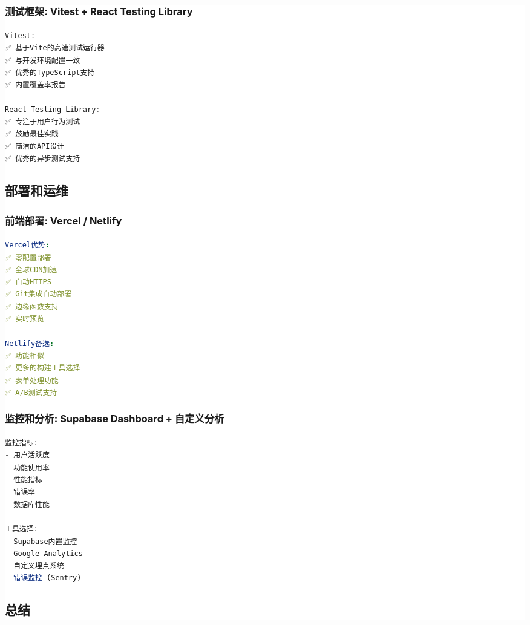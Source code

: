 ### 测试框架: Vitest + React Testing Library
```typescript
Vitest:
✅ 基于Vite的高速测试运行器
✅ 与开发环境配置一致
✅ 优秀的TypeScript支持
✅ 内置覆盖率报告

React Testing Library:
✅ 专注于用户行为测试
✅ 鼓励最佳实践
✅ 简洁的API设计
✅ 优秀的异步测试支持
```

## 部署和运维

### 前端部署: Vercel / Netlify
```yaml
Vercel优势:
✅ 零配置部署
✅ 全球CDN加速
✅ 自动HTTPS
✅ Git集成自动部署
✅ 边缘函数支持
✅ 实时预览

Netlify备选:
✅ 功能相似
✅ 更多的构建工具选择
✅ 表单处理功能
✅ A/B测试支持
```

### 监控和分析: Supabase Dashboard + 自定义分析
```typescript
监控指标:
- 用户活跃度
- 功能使用率
- 性能指标
- 错误率
- 数据库性能

工具选择:
- Supabase内置监控
- Google Analytics
- 自定义埋点系统
- 错误监控 (Sentry)
```

## 总结
